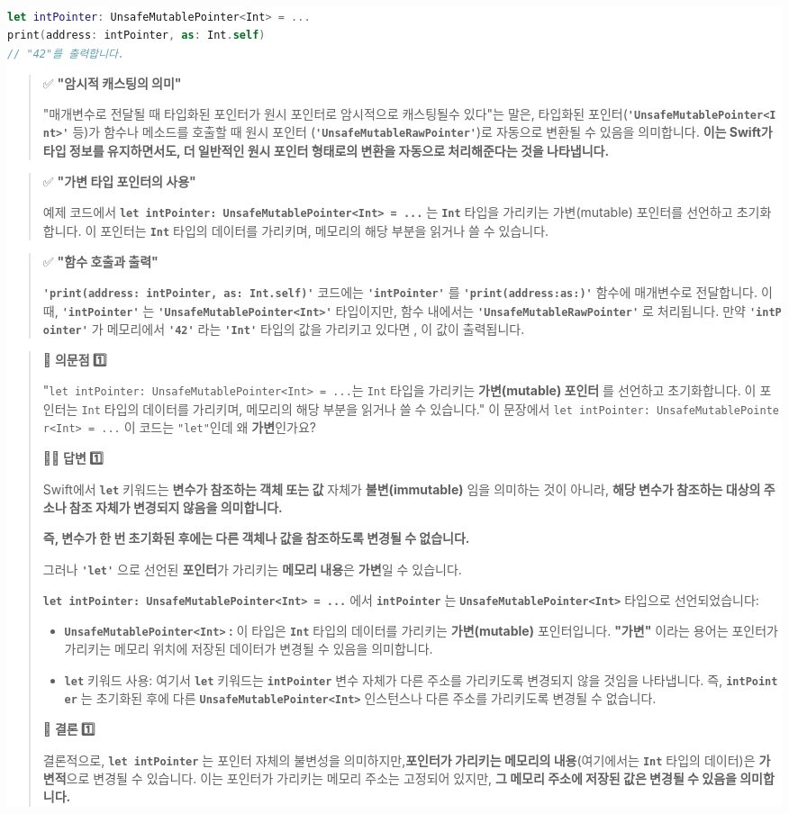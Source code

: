 ```swift
let intPointer: UnsafeMutablePointer<Int> = ...
print(address: intPointer, as: Int.self)
// "42"를 출력합니다.
```

> ✅ **"암시적 캐스팅의 의미"**
> 
> "매개변수로 전달될 때 타입화된 포인터가 원시 포인터로 암시적으로 캐스팅될수 있다"는 말은, 타입화된 포인터(**`'UnsafeMutablePointer<Int>'`** 등)가 함수나 메소드를 호출할 때 원시 포인터 (**`'UnsafeMutableRawPointer'`**)로 자동으로 변환될 수 있음을 의미합니다. **이는 Swift가 타입 정보를 유지하면서도, 더 일반적인 원시 포인터 형태로의 변환을 자동으로 처리해준다는 것을 나타냅니다.**

> ✅ **"가변 타입 포인터의 사용"**
> 
> 예제 코드에서 **`let intPointer: UnsafeMutablePointer<Int> = ...`** 는 **`Int`** 타입을 가리키는 가변(mutable) 포인터를 선언하고 초기화합니다.
> 이 포인터는 **`Int`** 타입의 데이터를 가리키며, 메모리의 해당 부분을 읽거나 쓸 수 있습니다.

> ✅ **"함수 호출과 출력"**
> 
> **`'print(address: intPointer, as: Int.self)'`** 코드에는 **`'intPointer'`** 를 **`'print(address:as:)'`** 함수에 매개변수로 전달합니다. 이 때, **`'intPointer'`** 는 **`'UnsafeMutablePointer<Int>'`** 타입이지만, 함수 내에서는 **`'UnsafeMutableRawPointer'`** 로 처리됩니다.
> 만약 **`'intPointer'`** 가 메모리에서 **`'42'`** 라는 **`'Int'`** 타입의 값을 가리키고 있다면 , 이 값이 출력됩니다.

> 🤔 **의문점 1️⃣**
> 
> "`let intPointer: UnsafeMutablePointer<Int> = ...`는 `Int` 타입을 가리키는 **가변(mutable) 포인터** 를 선언하고 초기화합니다. 이 포인터는 `Int` 타입의 데이터를 가리키며, 메모리의 해당 부분을 읽거나 쓸 수 있습니다." 이 문장에서 `let intPointer: UnsafeMutablePointer<Int> = ...` 이 코드는 `"let"`인데 왜 **가변**인가요?
> 
> 🙋‍♂️ **답변 1️⃣**
> 
> Swift에서 **`let`** 키워드는 **변수가 참조하는 객체 또는 값** 자체가 **불변(immutable)** 임을 의미하는 것이 아니라, **해당 변수가 참조하는 대상의 주소나 참조 자체가 변경되지 않음을 의미합니다.**
> 
> **즉, 변수가 한 번 초기화된 후에는 다른 객체나 값을 참조하도록 변경될 수 없습니다.**
> 
> 그러나 **`'let'`** 으로 선언된 **포인터**가 가리키는 **메모리 내용**은 **가변**일 수 있습니다.
> 
> **`let intPointer: UnsafeMutablePointer<Int> = ...`** 에서 **`intPointer`** 는 **`UnsafeMutablePointer<Int>`** 타입으로 선언되었습니다:
> 
> - **`UnsafeMutablePointer<Int>` :** 이 타입은 **`Int`** 타입의 데이터를 가리키는 **가변(mutable)** 포인터입니다. **"가변"** 이라는 용어는 포인터가 가리키는 메모리 위치에 저장된 데이터가 변경될 수 있음을 의미합니다.
> 
> - **`let`** 키워드 사용: 여기서 **`let`** 키워드는 **`intPointer`** 변수 자체가 다른 주소를 가리키도록 변경되지 않을 것임을 나타냅니다. 즉, **`intPointer`** 는 초기화된 후에 다른 **`UnsafeMutablePointer<Int>`** 인스턴스나 다른 주소를 가리키도록 변경될 수 없습니다.
> 
> 💯 **결론 1️⃣**
> 
> 결론적으로, **`let intPointer`** 는 포인터 자체의 불변성을 의미하지만,**포인터가 가리키는 메모리의 내용**(여기에서는 **`Int`** 타입의 데이터)은 **가변적**으로 변경될 수 있습니다.
> 이는 포인터가 가리키는 메모리 주소는 고정되어 있지만, **그 메모리 주소에 저장된 값은 변경될 수 있음을 의미합니다.**
